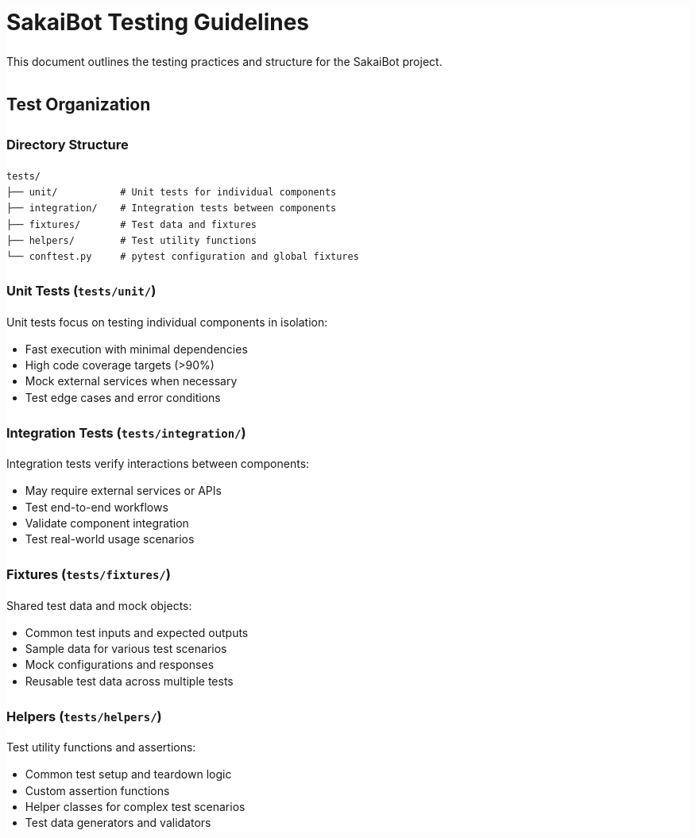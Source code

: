 # SakaiBot Testing Guidelines

This document outlines the testing practices and structure for the SakaiBot project.

## Test Organization

### Directory Structure

```
tests/
├── unit/           # Unit tests for individual components
├── integration/    # Integration tests between components
├── fixtures/       # Test data and fixtures
├── helpers/        # Test utility functions
└── conftest.py     # pytest configuration and global fixtures
```

### Unit Tests (`tests/unit/`)

Unit tests focus on testing individual components in isolation:

- Fast execution with minimal dependencies
- High code coverage targets (>90%)
- Mock external services when necessary
- Test edge cases and error conditions

### Integration Tests (`tests/integration/`)

Integration tests verify interactions between components:

- May require external services or APIs
- Test end-to-end workflows
- Validate component integration
- Test real-world usage scenarios

### Fixtures (`tests/fixtures/`)

Shared test data and mock objects:

- Common test inputs and expected outputs
- Sample data for various test scenarios
- Mock configurations and responses
- Reusable test data across multiple tests

### Helpers (`tests/helpers/`)

Test utility functions and assertions:

- Common test setup and teardown logic
- Custom assertion functions
- Helper classes for complex test scenarios
- Test data generators and validators
